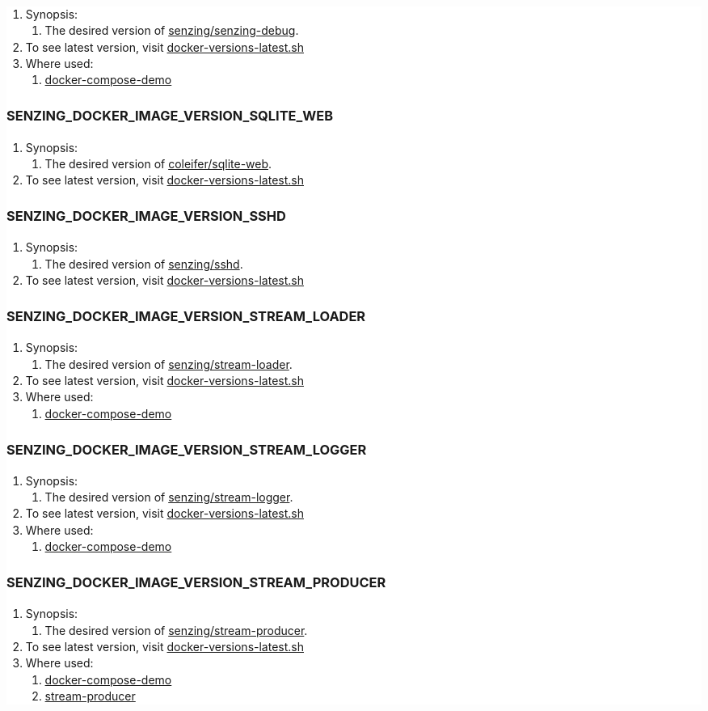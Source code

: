 1. Synopsis:
    1. The desired version of
       [senzing/senzing-debug](https://hub.docker.com/r/senzing/senzing-debug).
1. To see latest version, visit
   [docker-versions-latest.sh](https://github.com/Senzing/knowledge-base/blob/master/lists/docker-versions-latest.sh)
1. Where used:
    1. [docker-compose-demo](https://github.com/Senzing/docker-compose-demo)

### SENZING_DOCKER_IMAGE_VERSION_SQLITE_WEB

1. Synopsis:
    1. The desired version of
       [coleifer/sqlite-web](https://hub.docker.com/r/coleifer/sqlite-web).
1. To see latest version, visit
   [docker-versions-latest.sh](https://github.com/Senzing/knowledge-base/blob/master/lists/docker-versions-latest.sh)

### SENZING_DOCKER_IMAGE_VERSION_SSHD

1. Synopsis:
    1. The desired version of
       [senzing/sshd](https://hub.docker.com/r/senzing/sshd).
1. To see latest version, visit
   [docker-versions-latest.sh](https://github.com/Senzing/knowledge-base/blob/master/lists/docker-versions-latest.sh)

### SENZING_DOCKER_IMAGE_VERSION_STREAM_LOADER

1. Synopsis:
    1. The desired version of
       [senzing/stream-loader](https://hub.docker.com/r/senzing/stream-loader).
1. To see latest version, visit
   [docker-versions-latest.sh](https://github.com/Senzing/knowledge-base/blob/master/lists/docker-versions-latest.sh)
1. Where used:
    1. [docker-compose-demo](https://github.com/Senzing/docker-compose-demo)

### SENZING_DOCKER_IMAGE_VERSION_STREAM_LOGGER

1. Synopsis:
    1. The desired version of
       [senzing/stream-logger](https://hub.docker.com/r/senzing/stream-logger).
1. To see latest version, visit
   [docker-versions-latest.sh](https://github.com/Senzing/knowledge-base/blob/master/lists/docker-versions-latest.sh)
1. Where used:
    1. [docker-compose-demo](https://github.com/Senzing/docker-compose-demo)

### SENZING_DOCKER_IMAGE_VERSION_STREAM_PRODUCER

1. Synopsis:
    1. The desired version of
       [senzing/stream-producer](https://hub.docker.com/r/senzing/stream-producer).
1. To see latest version, visit
   [docker-versions-latest.sh](https://github.com/Senzing/knowledge-base/blob/master/lists/docker-versions-latest.sh)
1. Where used:
    1. [docker-compose-demo](https://github.com/Senzing/docker-compose-demo)
    1. [stream-producer](https://github.com/Senzing/stream-producer)
